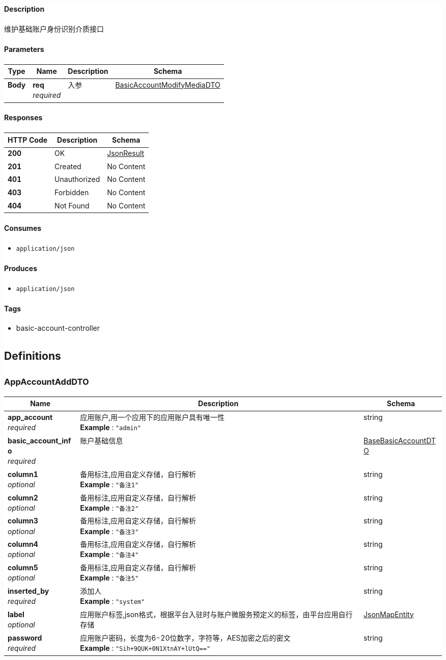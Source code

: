 
#### Description
维护基础账户身份识别介质接口


#### Parameters

|Type|Name|Description|Schema|
|---|---|---|---|
|**Body**|**req**  <br>*required*|入参|[BasicAccountModifyMediaDTO](#basicaccountmodifymediadto)|


#### Responses

|HTTP Code|Description|Schema|
|---|---|---|
|**200**|OK|[JsonResult](#jsonresult)|
|**201**|Created|No Content|
|**401**|Unauthorized|No Content|
|**403**|Forbidden|No Content|
|**404**|Not Found|No Content|


#### Consumes

* `application/json`


#### Produces

* `application/json`


#### Tags

* basic-account-controller




<a name="definitions"></a>
## Definitions

<a name="appaccountadddto"></a>
### AppAccountAddDTO

|Name|Description|Schema|
|---|---|---|
|**app_account**  <br>*required*|应用账户,用一个应用下的应用账户具有唯一性  <br>**Example** : `"admin"`|string|
|**basic_account_info**  <br>*required*|账户基础信息|[BaseBasicAccountDTO](#basebasicaccountdto)|
|**column1**  <br>*optional*|备用标注,应用自定义存储，自行解析  <br>**Example** : `"备注1"`|string|
|**column2**  <br>*optional*|备用标注,应用自定义存储，自行解析  <br>**Example** : `"备注2"`|string|
|**column3**  <br>*optional*|备用标注,应用自定义存储，自行解析  <br>**Example** : `"备注3"`|string|
|**column4**  <br>*optional*|备用标注,应用自定义存储，自行解析  <br>**Example** : `"备注4"`|string|
|**column5**  <br>*optional*|备用标注,应用自定义存储，自行解析  <br>**Example** : `"备注5"`|string|
|**inserted_by**  <br>*required*|添加人  <br>**Example** : `"system"`|string|
|**label**  <br>*optional*|应用账户标签,json格式，根据平台入驻时与账户微服务预定义的标签，由平台应用自行存储|[JsonMapEntity](#jsonmapentity)|
|**password**  <br>*required*|应用账户密码，长度为6-20位数字，字符等，AES加密之后的密文  <br>**Example** : `"Sih+9QUK+0N1XtnAY+lUtQ=="`|string|